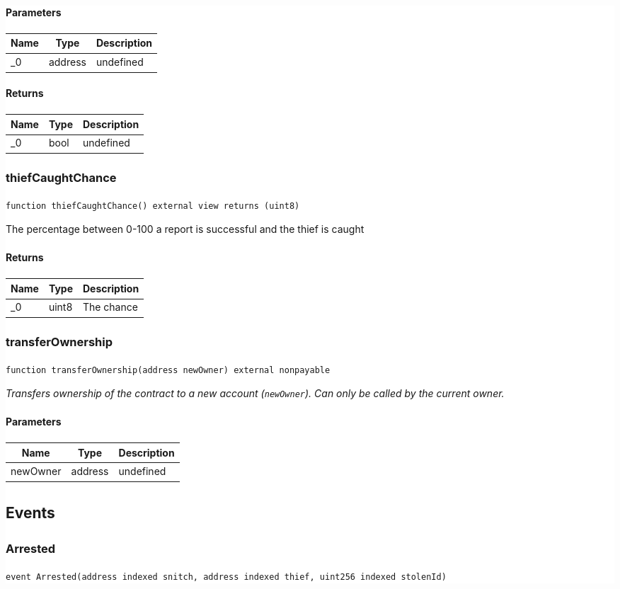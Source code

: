 

#### Parameters

| Name | Type | Description |
|---|---|---|
| _0 | address | undefined |

#### Returns

| Name | Type | Description |
|---|---|---|
| _0 | bool | undefined |

### thiefCaughtChance

```solidity
function thiefCaughtChance() external view returns (uint8)
```

The percentage between 0-100 a report is successful and the thief is caught




#### Returns

| Name | Type | Description |
|---|---|---|
| _0 | uint8 | The chance |

### transferOwnership

```solidity
function transferOwnership(address newOwner) external nonpayable
```



*Transfers ownership of the contract to a new account (`newOwner`). Can only be called by the current owner.*

#### Parameters

| Name | Type | Description |
|---|---|---|
| newOwner | address | undefined |



## Events

### Arrested

```solidity
event Arrested(address indexed snitch, address indexed thief, uint256 indexed stolenId)
```
